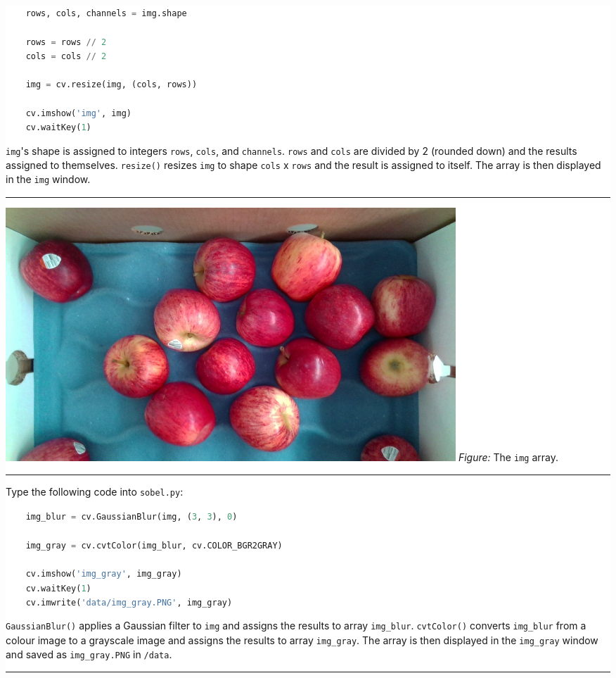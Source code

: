 ```python
    rows, cols, channels = img.shape
    
    rows = rows // 2
    cols = cols // 2

    img = cv.resize(img, (cols, rows))

    cv.imshow('img', img)
    cv.waitKey(1)
```

`img`'s shape is assigned to integers `rows`, `cols`, and `channels`. `rows` and `cols` are divided by 2 (rounded down) and the results assigned to themselves. `resize()` resizes `img` to shape `cols` x `rows` and the result is assigned to itself. The array is then displayed in the `img` window.

---

![height:480](images/01/01.PNG)
*Figure:* The `img` array.

---

Type the following code into `sobel.py`:

```python
    img_blur = cv.GaussianBlur(img, (3, 3), 0)

    img_gray = cv.cvtColor(img_blur, cv.COLOR_BGR2GRAY)

    cv.imshow('img_gray', img_gray)
    cv.waitKey(1)
    cv.imwrite('data/img_gray.PNG', img_gray)
```

`GaussianBlur()` applies a Gaussian filter to `img` and assigns the results to array `img_blur`. `cvtColor()` converts `img_blur` from a colour image to a grayscale image and assigns the results to array `img_gray`. The array is then displayed in the `img_gray` window and saved as `img_gray.PNG` in `/data`.

---